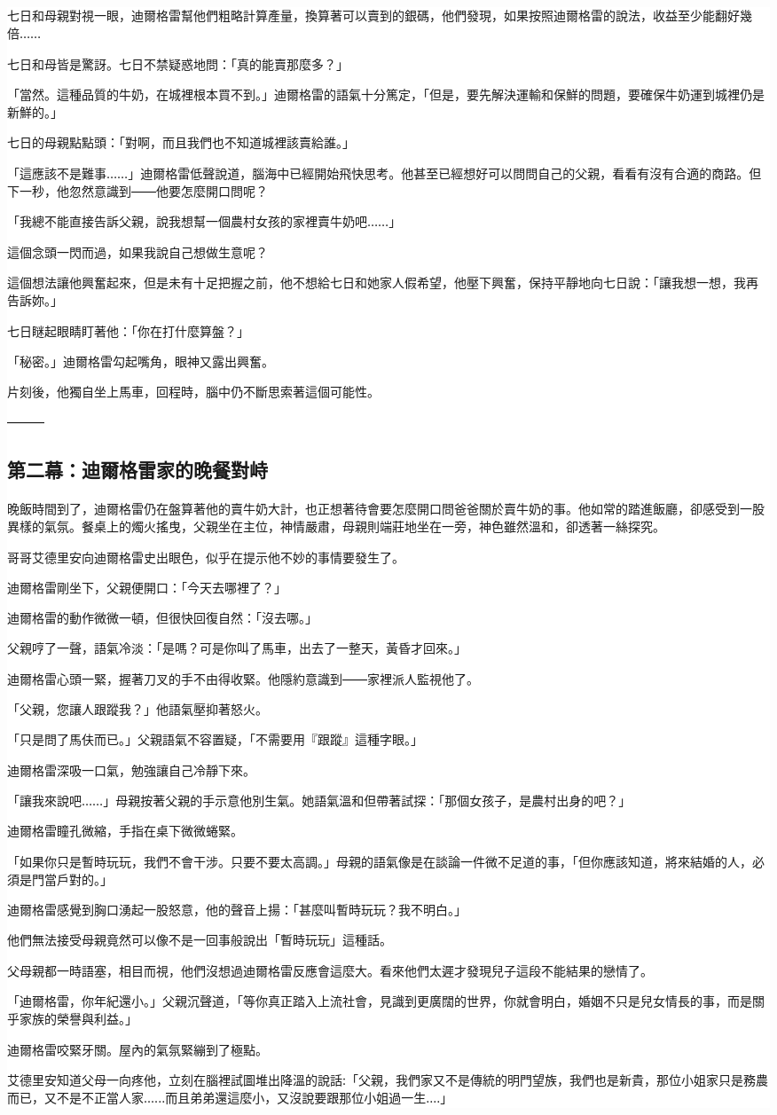 七日和母親對視一眼，迪爾格雷幫他們粗略計算產量，換算著可以賣到的銀碼，他們發現，如果按照迪爾格雷的說法，收益至少能翻好幾倍……

七日和母皆是驚訝。七日不禁疑惑地問：「真的能賣那麼多？」

「當然。這種品質的牛奶，在城裡根本買不到。」迪爾格雷的語氣十分篤定，「但是，要先解決運輸和保鮮的問題，要確保牛奶運到城裡仍是新鮮的。」

七日的母親點點頭：「對啊，而且我們也不知道城裡該賣給誰。」

「這應該不是難事……」迪爾格雷低聲說道，腦海中已經開始飛快思考。他甚至已經想好可以問問自己的父親，看看有沒有合適的商路。但下一秒，他忽然意識到——他要怎麼開口問呢？

「我總不能直接告訴父親，說我想幫一個農村女孩的家裡賣牛奶吧……」

這個念頭一閃而過，如果我說自己想做生意呢？

這個想法讓他興奮起來，但是未有十足把握之前，他不想給七日和她家人假希望，他壓下興奮，保持平靜地向七日說：「讓我想一想，我再告訴妳。」

七日瞇起眼睛盯著他：「你在打什麼算盤？」

「秘密。」迪爾格雷勾起嘴角，眼神又露出興奮。

片刻後，他獨自坐上馬車，回程時，腦中仍不斷思索著這個可能性。

———

## 第二幕：迪爾格雷家的晚餐對峙
晚飯時間到了，迪爾格雷仍在盤算著他的賣牛奶大計，也正想著待會要怎麼開口問爸爸關於賣牛奶的事。他如常的踏進飯廳，卻感受到一股異樣的氣氛。餐桌上的燭火搖曳，父親坐在主位，神情嚴肅，母親則端莊地坐在一旁，神色雖然溫和，卻透著一絲探究。

哥哥艾德里安向迪爾格雷史出眼色，似乎在提示他不妙的事情要發生了。

迪爾格雷剛坐下，父親便開口：「今天去哪裡了？」

迪爾格雷的動作微微一頓，但很快回復自然：「沒去哪。」

父親哼了一聲，語氣冷淡：「是嗎？可是你叫了馬車，出去了一整天，黃昏才回來。」

迪爾格雷心頭一緊，握著刀叉的手不由得收緊。他隱約意識到——家裡派人監視他了。

「父親，您讓人跟蹤我？」他語氣壓抑著怒火。

「只是問了馬伕而已。」父親語氣不容置疑，「不需要用『跟蹤』這種字眼。」

迪爾格雷深吸一口氣，勉強讓自己冷靜下來。

「讓我來說吧……」母親按著父親的手示意他別生氣。她語氣溫和但帶著試探：「那個女孩子，是農村出身的吧？」

迪爾格雷瞳孔微縮，手指在桌下微微蜷緊。

「如果你只是暫時玩玩，我們不會干涉。只要不要太高調。」母親的語氣像是在談論一件微不足道的事，「但你應該知道，將來結婚的人，必須是門當戶對的。」

迪爾格雷感覺到胸口湧起一股怒意，他的聲音上揚：「甚麼叫暫時玩玩？我不明白。」

他們無法接受母親竟然可以像不是一回事般說出「暫時玩玩」這種話。

父母親都一時語塞，相目而視，他們沒想過迪爾格雷反應會這麼大。看來他們太遲才發現兒子這段不能結果的戀情了。

「迪爾格雷，你年紀還小。」父親沉聲道，「等你真正踏入上流社會，見識到更廣闊的世界，你就會明白，婚姻不只是兒女情長的事，而是關乎家族的榮譽與利益。」

迪爾格雷咬緊牙關。屋內的氣氛緊繃到了極點。

艾德里安知道父母一向疼他，立刻在腦裡試圖堆出降溫的說話:「父親，我們家又不是傳統的明門望族，我們也是新貴，那位小姐家只是務農而已，又不是不正當人家......而且弟弟還這麼小，又沒說要跟那位小姐過一生....」
